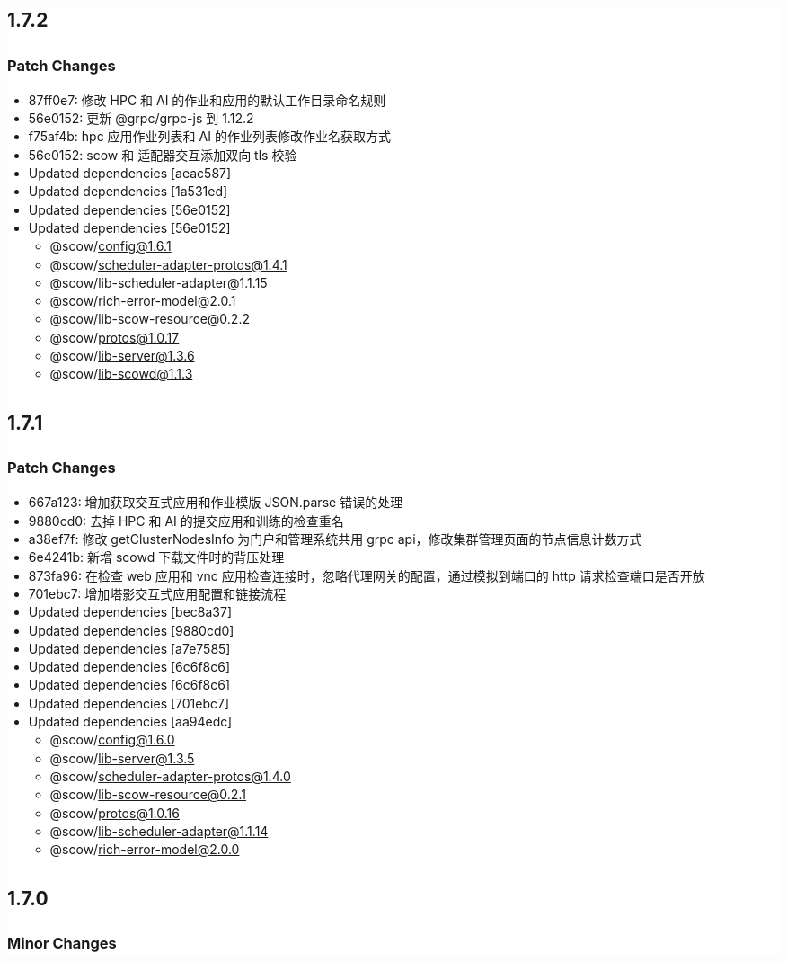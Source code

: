 ## 1.7.2

### Patch Changes

- 87ff0e7: 修改 HPC 和 AI 的作业和应用的默认工作目录命名规则
- 56e0152: 更新 @grpc/grpc-js 到 1.12.2
- f75af4b: hpc 应用作业列表和 AI 的作业列表修改作业名获取方式
- 56e0152: scow 和 适配器交互添加双向 tls 校验
- Updated dependencies [aeac587]
- Updated dependencies [1a531ed]
- Updated dependencies [56e0152]
- Updated dependencies [56e0152]
  - @scow/config@1.6.1
  - @scow/scheduler-adapter-protos@1.4.1
  - @scow/lib-scheduler-adapter@1.1.15
  - @scow/rich-error-model@2.0.1
  - @scow/lib-scow-resource@0.2.2
  - @scow/protos@1.0.17
  - @scow/lib-server@1.3.6
  - @scow/lib-scowd@1.1.3

## 1.7.1

### Patch Changes

- 667a123: 增加获取交互式应用和作业模版 JSON.parse 错误的处理
- 9880cd0: 去掉 HPC 和 AI 的提交应用和训练的检查重名
- a38ef7f: 修改 getClusterNodesInfo 为门户和管理系统共用 grpc api，修改集群管理页面的节点信息计数方式
- 6e4241b: 新增 scowd 下载文件时的背压处理
- 873fa96: 在检查 web 应用和 vnc 应用检查连接时，忽略代理网关的配置，通过模拟到端口的 http 请求检查端口是否开放
- 701ebc7: 增加塔影交互式应用配置和链接流程
- Updated dependencies [bec8a37]
- Updated dependencies [9880cd0]
- Updated dependencies [a7e7585]
- Updated dependencies [6c6f8c6]
- Updated dependencies [6c6f8c6]
- Updated dependencies [701ebc7]
- Updated dependencies [aa94edc]
  - @scow/config@1.6.0
  - @scow/lib-server@1.3.5
  - @scow/scheduler-adapter-protos@1.4.0
  - @scow/lib-scow-resource@0.2.1
  - @scow/protos@1.0.16
  - @scow/lib-scheduler-adapter@1.1.14
  - @scow/rich-error-model@2.0.0

## 1.7.0

### Minor Changes
